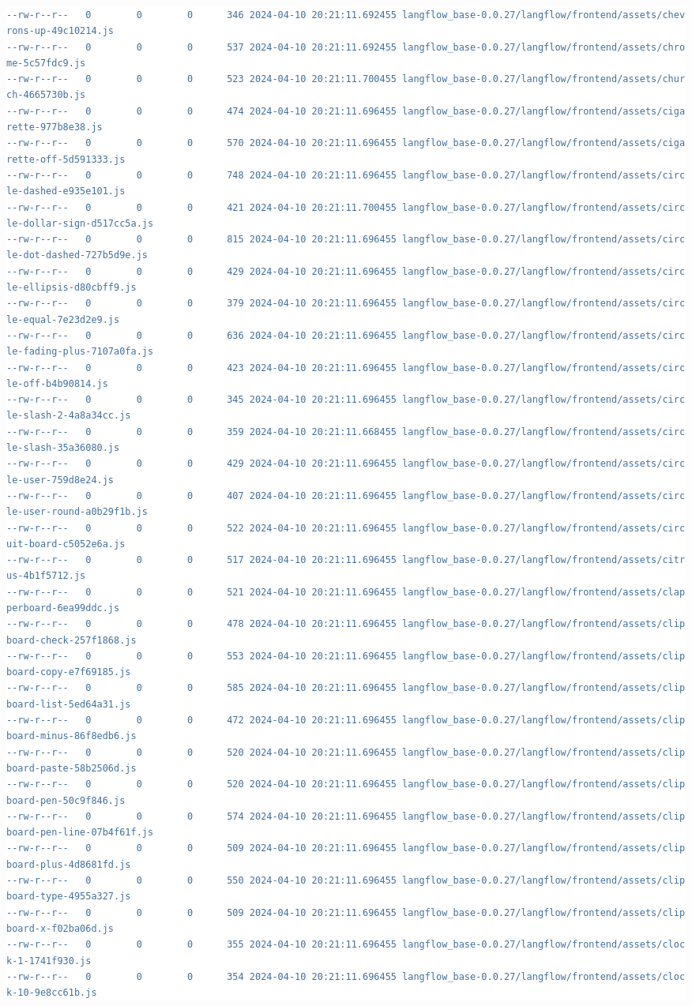 ```diff
--rw-r--r--   0        0        0      346 2024-04-10 20:21:11.692455 langflow_base-0.0.27/langflow/frontend/assets/chevrons-up-49c10214.js
--rw-r--r--   0        0        0      537 2024-04-10 20:21:11.692455 langflow_base-0.0.27/langflow/frontend/assets/chrome-5c57fdc9.js
--rw-r--r--   0        0        0      523 2024-04-10 20:21:11.700455 langflow_base-0.0.27/langflow/frontend/assets/church-4665730b.js
--rw-r--r--   0        0        0      474 2024-04-10 20:21:11.696455 langflow_base-0.0.27/langflow/frontend/assets/cigarette-977b8e38.js
--rw-r--r--   0        0        0      570 2024-04-10 20:21:11.696455 langflow_base-0.0.27/langflow/frontend/assets/cigarette-off-5d591333.js
--rw-r--r--   0        0        0      748 2024-04-10 20:21:11.696455 langflow_base-0.0.27/langflow/frontend/assets/circle-dashed-e935e101.js
--rw-r--r--   0        0        0      421 2024-04-10 20:21:11.700455 langflow_base-0.0.27/langflow/frontend/assets/circle-dollar-sign-d517cc5a.js
--rw-r--r--   0        0        0      815 2024-04-10 20:21:11.696455 langflow_base-0.0.27/langflow/frontend/assets/circle-dot-dashed-727b5d9e.js
--rw-r--r--   0        0        0      429 2024-04-10 20:21:11.696455 langflow_base-0.0.27/langflow/frontend/assets/circle-ellipsis-d80cbff9.js
--rw-r--r--   0        0        0      379 2024-04-10 20:21:11.696455 langflow_base-0.0.27/langflow/frontend/assets/circle-equal-7e23d2e9.js
--rw-r--r--   0        0        0      636 2024-04-10 20:21:11.696455 langflow_base-0.0.27/langflow/frontend/assets/circle-fading-plus-7107a0fa.js
--rw-r--r--   0        0        0      423 2024-04-10 20:21:11.696455 langflow_base-0.0.27/langflow/frontend/assets/circle-off-b4b90814.js
--rw-r--r--   0        0        0      345 2024-04-10 20:21:11.696455 langflow_base-0.0.27/langflow/frontend/assets/circle-slash-2-4a8a34cc.js
--rw-r--r--   0        0        0      359 2024-04-10 20:21:11.668455 langflow_base-0.0.27/langflow/frontend/assets/circle-slash-35a36080.js
--rw-r--r--   0        0        0      429 2024-04-10 20:21:11.696455 langflow_base-0.0.27/langflow/frontend/assets/circle-user-759d8e24.js
--rw-r--r--   0        0        0      407 2024-04-10 20:21:11.696455 langflow_base-0.0.27/langflow/frontend/assets/circle-user-round-a0b29f1b.js
--rw-r--r--   0        0        0      522 2024-04-10 20:21:11.696455 langflow_base-0.0.27/langflow/frontend/assets/circuit-board-c5052e6a.js
--rw-r--r--   0        0        0      517 2024-04-10 20:21:11.696455 langflow_base-0.0.27/langflow/frontend/assets/citrus-4b1f5712.js
--rw-r--r--   0        0        0      521 2024-04-10 20:21:11.696455 langflow_base-0.0.27/langflow/frontend/assets/clapperboard-6ea99ddc.js
--rw-r--r--   0        0        0      478 2024-04-10 20:21:11.696455 langflow_base-0.0.27/langflow/frontend/assets/clipboard-check-257f1868.js
--rw-r--r--   0        0        0      553 2024-04-10 20:21:11.696455 langflow_base-0.0.27/langflow/frontend/assets/clipboard-copy-e7f69185.js
--rw-r--r--   0        0        0      585 2024-04-10 20:21:11.696455 langflow_base-0.0.27/langflow/frontend/assets/clipboard-list-5ed64a31.js
--rw-r--r--   0        0        0      472 2024-04-10 20:21:11.696455 langflow_base-0.0.27/langflow/frontend/assets/clipboard-minus-86f8edb6.js
--rw-r--r--   0        0        0      520 2024-04-10 20:21:11.696455 langflow_base-0.0.27/langflow/frontend/assets/clipboard-paste-58b2506d.js
--rw-r--r--   0        0        0      520 2024-04-10 20:21:11.696455 langflow_base-0.0.27/langflow/frontend/assets/clipboard-pen-50c9f846.js
--rw-r--r--   0        0        0      574 2024-04-10 20:21:11.696455 langflow_base-0.0.27/langflow/frontend/assets/clipboard-pen-line-07b4f61f.js
--rw-r--r--   0        0        0      509 2024-04-10 20:21:11.696455 langflow_base-0.0.27/langflow/frontend/assets/clipboard-plus-4d8681fd.js
--rw-r--r--   0        0        0      550 2024-04-10 20:21:11.696455 langflow_base-0.0.27/langflow/frontend/assets/clipboard-type-4955a327.js
--rw-r--r--   0        0        0      509 2024-04-10 20:21:11.696455 langflow_base-0.0.27/langflow/frontend/assets/clipboard-x-f02ba06d.js
--rw-r--r--   0        0        0      355 2024-04-10 20:21:11.696455 langflow_base-0.0.27/langflow/frontend/assets/clock-1-1741f930.js
--rw-r--r--   0        0        0      354 2024-04-10 20:21:11.696455 langflow_base-0.0.27/langflow/frontend/assets/clock-10-9e8cc61b.js
```